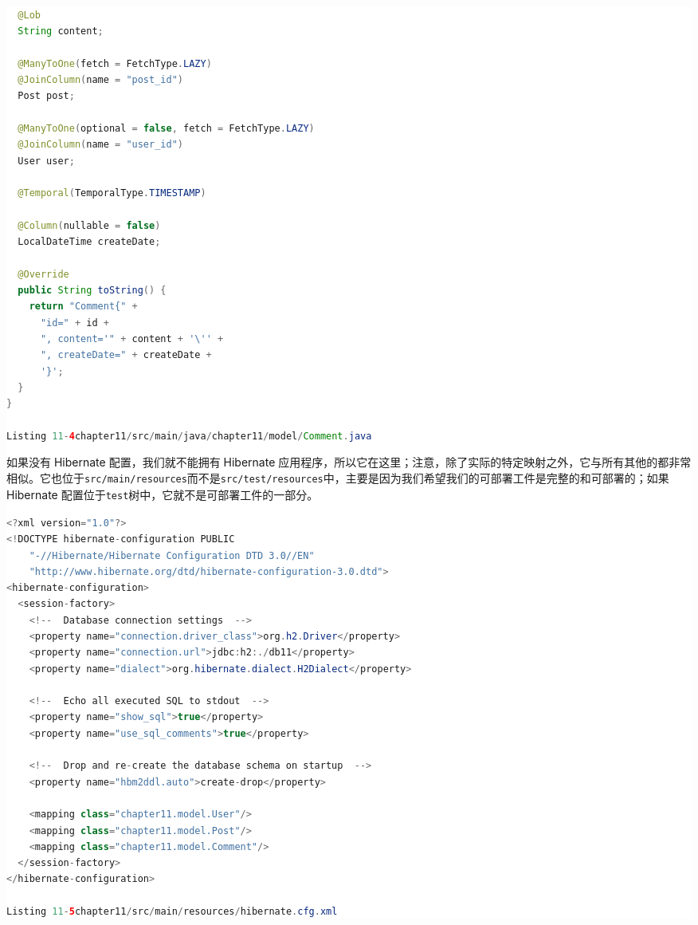 ```java
  @Lob
  String content;

  @ManyToOne(fetch = FetchType.LAZY)
  @JoinColumn(name = "post_id")
  Post post;

  @ManyToOne(optional = false, fetch = FetchType.LAZY)
  @JoinColumn(name = "user_id")
  User user;

  @Temporal(TemporalType.TIMESTAMP)

  @Column(nullable = false)
  LocalDateTime createDate;

  @Override
  public String toString() {
    return "Comment{" +
      "id=" + id +
      ", content='" + content + '\'' +
      ", createDate=" + createDate +
      '}';
  }
}

Listing 11-4chapter11/src/main/java/chapter11/model/Comment.java

```

如果没有 Hibernate 配置，我们就不能拥有 Hibernate 应用程序，所以它在这里；注意，除了实际的特定映射之外，它与所有其他的都非常相似。它也位于`src/main/resources`而不是`src/test/resources`中，主要是因为我们希望我们的可部署工件是完整的和可部署的；如果 Hibernate 配置位于`test`树中，它就不是可部署工件的一部分。

```java
<?xml version="1.0"?>
<!DOCTYPE hibernate-configuration PUBLIC
    "-//Hibernate/Hibernate Configuration DTD 3.0//EN"
    "http://www.hibernate.org/dtd/hibernate-configuration-3.0.dtd">
<hibernate-configuration>
  <session-factory>
    <!--  Database connection settings  -->
    <property name="connection.driver_class">org.h2.Driver</property>
    <property name="connection.url">jdbc:h2:./db11</property>
    <property name="dialect">org.hibernate.dialect.H2Dialect</property>

    <!--  Echo all executed SQL to stdout  -->
    <property name="show_sql">true</property>
    <property name="use_sql_comments">true</property>

    <!--  Drop and re-create the database schema on startup  -->
    <property name="hbm2ddl.auto">create-drop</property>

    <mapping class="chapter11.model.User"/>
    <mapping class="chapter11.model.Post"/>
    <mapping class="chapter11.model.Comment"/>
  </session-factory>
</hibernate-configuration>

Listing 11-5chapter11/src/main/resources/hibernate.cfg.xml

```
